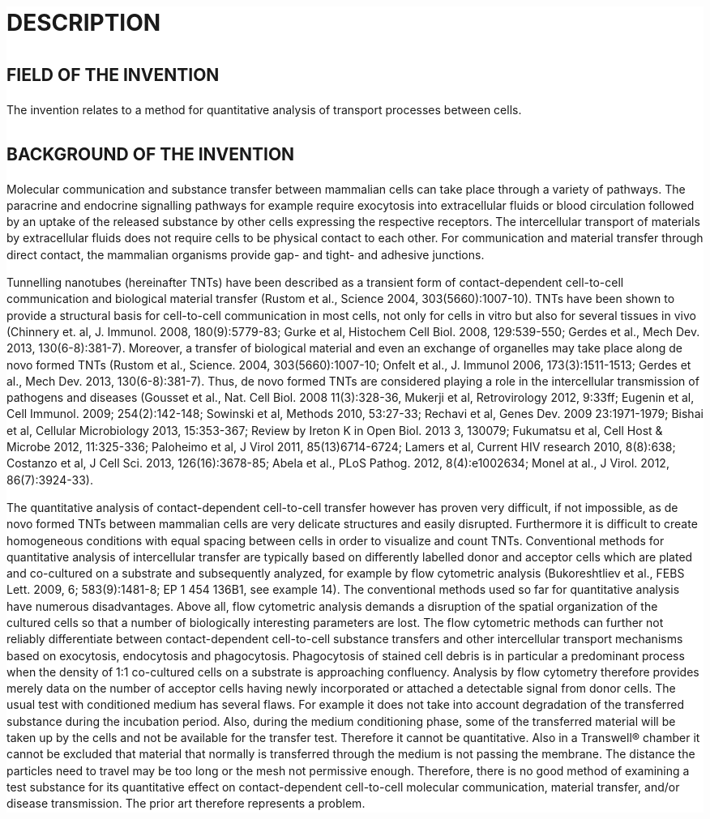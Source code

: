 # DESCRIPTION

## FIELD OF THE INVENTION

The invention relates to a method for quantitative analysis of transport processes between cells.

## BACKGROUND OF THE INVENTION

Molecular communication and substance transfer between mammalian cells can take place through a variety of pathways. The paracrine and endocrine signalling pathways for example require exocytosis into extracellular fluids or blood circulation followed by an uptake of the released substance by other cells expressing the respective receptors. The intercellular transport of materials by extracellular fluids does not require cells to be physical contact to each other. For communication and material transfer through direct contact, the mammalian organisms provide gap- and tight- and adhesive junctions.

Tunnelling nanotubes (hereinafter TNTs) have been described as a transient form of contact-dependent cell-to-cell communication and biological material transfer (Rustom et al., Science 2004, 303(5660):1007-10). TNTs have been shown to provide a structural basis for cell-to-cell communication in most cells, not only for cells in vitro but also for several tissues in vivo (Chinnery et. al, J. Immunol. 2008, 180(9):5779-83; Gurke et al, Histochem Cell Biol. 2008, 129:539-550; Gerdes et al., Mech Dev. 2013, 130(6-8):381-7). Moreover, a transfer of biological material and even an exchange of organelles may take place along de novo formed TNTs (Rustom et al., Science. 2004, 303(5660):1007-10; Onfelt et al., J. Immunol 2006, 173(3):1511-1513; Gerdes et al., Mech Dev. 2013, 130(6-8):381-7). Thus, de novo formed TNTs are considered playing a role in the intercellular transmission of pathogens and diseases (Gousset et al., Nat. Cell Biol. 2008 11(3):328-36, Mukerji et al, Retrovirology 2012, 9:33ff; Eugenin et al, Cell Immunol. 2009; 254(2):142-148; Sowinski et al, Methods 2010, 53:27-33; Rechavi et al, Genes Dev. 2009 23:1971-1979; Bishai et al, Cellular Microbiology 2013, 15:353-367; Review by Ireton K in Open Biol. 2013 3, 130079; Fukumatsu et al, Cell Host & Microbe 2012, 11:325-336; Paloheimo et al, J Virol 2011, 85(13)6714-6724; Lamers et al, Current HIV research 2010, 8(8):638; Costanzo et al, J Cell Sci. 2013, 126(16):3678-85; Abela et al., PLoS Pathog. 2012, 8(4):e1002634; Monel at al., J Virol. 2012, 86(7):3924-33).

The quantitative analysis of contact-dependent cell-to-cell transfer however has proven very difficult, if not impossible, as de novo formed TNTs between mammalian cells are very delicate structures and easily disrupted. Furthermore it is difficult to create homogeneous conditions with equal spacing between cells in order to visualize and count TNTs. Conventional methods for quantitative analysis of intercellular transfer are typically based on differently labelled donor and acceptor cells which are plated and co-cultured on a substrate and subsequently analyzed, for example by flow cytometric analysis (Bukoreshtliev et al., FEBS Lett. 2009, 6; 583(9):1481-8; EP 1 454 136B1, see example 14). The conventional methods used so far for quantitative analysis have numerous disadvantages. Above all, flow cytometric analysis demands a disruption of the spatial organization of the cultured cells so that a number of biologically interesting parameters are lost. The flow cytometric methods can further not reliably differentiate between contact-dependent cell-to-cell substance transfers and other intercellular transport mechanisms based on exocytosis, endocytosis and phagocytosis. Phagocytosis of stained cell debris is in particular a predominant process when the density of 1:1 co-cultured cells on a substrate is approaching confluency. Analysis by flow cytometry therefore provides merely data on the number of acceptor cells having newly incorporated or attached a detectable signal from donor cells. The usual test with conditioned medium has several flaws. For example it does not take into account degradation of the transferred substance during the incubation period. Also, during the medium conditioning phase, some of the transferred material will be taken up by the cells and not be available for the transfer test. Therefore it cannot be quantitative. Also in a Transwell® chamber it cannot be excluded that material that normally is transferred through the medium is not passing the membrane. The distance the particles need to travel may be too long or the mesh not permissive enough. Therefore, there is no good method of examining a test substance for its quantitative effect on contact-dependent cell-to-cell molecular communication, material transfer, and/or disease transmission. The prior art therefore represents a problem.
